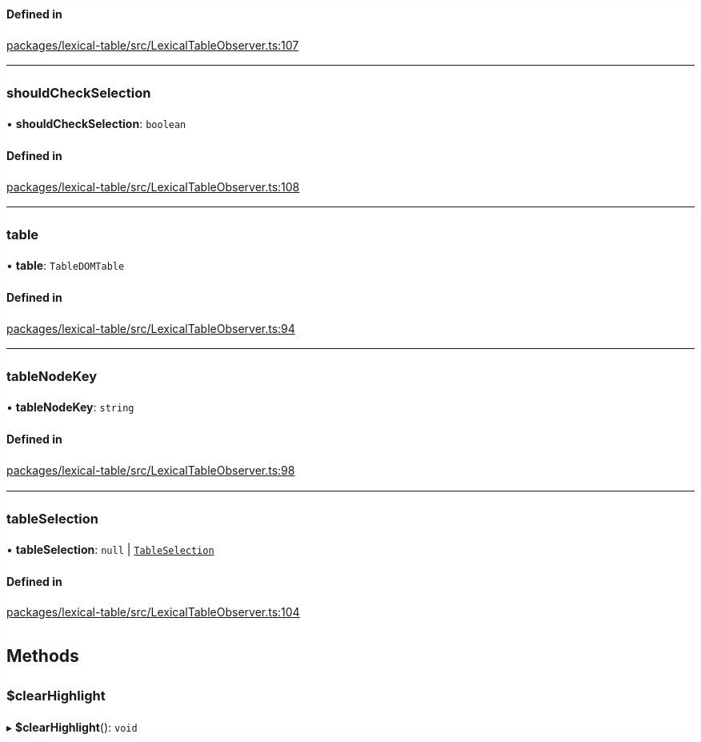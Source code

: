 #### Defined in

[packages/lexical-table/src/LexicalTableObserver.ts:107](https://github.com/QubitPi/lexical/tree/main/packages/lexical-table/src/LexicalTableObserver.ts#L107)

___

### shouldCheckSelection

• **shouldCheckSelection**: `boolean`

#### Defined in

[packages/lexical-table/src/LexicalTableObserver.ts:108](https://github.com/QubitPi/lexical/tree/main/packages/lexical-table/src/LexicalTableObserver.ts#L108)

___

### table

• **table**: `TableDOMTable`

#### Defined in

[packages/lexical-table/src/LexicalTableObserver.ts:94](https://github.com/QubitPi/lexical/tree/main/packages/lexical-table/src/LexicalTableObserver.ts#L94)

___

### tableNodeKey

• **tableNodeKey**: `string`

#### Defined in

[packages/lexical-table/src/LexicalTableObserver.ts:98](https://github.com/QubitPi/lexical/tree/main/packages/lexical-table/src/LexicalTableObserver.ts#L98)

___

### tableSelection

• **tableSelection**: ``null`` \| [`TableSelection`](lexical_table.TableSelection.md)

#### Defined in

[packages/lexical-table/src/LexicalTableObserver.ts:104](https://github.com/QubitPi/lexical/tree/main/packages/lexical-table/src/LexicalTableObserver.ts#L104)

## Methods

### $clearHighlight

▸ **$clearHighlight**(): `void`
